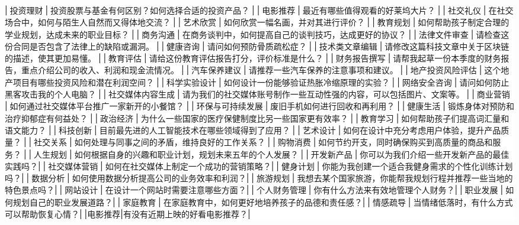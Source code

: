 | 投资理财 | 投资股票与基金有何区别？如何选择合适的投资产品？ |
| 电影推荐 | 最近有哪些值得观看的好莱坞大片？ |
| 社交礼仪 | 在社交场合中，如何与陌生人自然而又得体地交流？ |
| 艺术欣赏 | 如何欣赏一幅名画，并对其进行评价？ |
| 教育规划 | 如何帮助孩子制定合理的学业规划，达成未来的职业目标？ |
| 商务沟通 | 在商务谈判中，如何提高自己的谈判技巧，达成更好的协议？ |
| 法律文件审查                              | 请检查这份合同是否包含了法律上的缺陷或漏洞。               |
| 健康咨询                                  | 请问如何预防骨质疏松症？                                     |
| 技术类文章编辑                            | 请修改这篇科技文章中关于区块链的描述，使其更加易懂。       |
| 教育评估                                  | 请给这份教育评估报告打分，评价标准是什么？                 |
| 财务报告撰写                              | 请帮我起草一份本季度的财务报告，重点介绍公司的收入、利润和现金流情况。 |
| 汽车保养建议                              | 请推荐一些汽车保养的注意事项和建议。                       |
| 地产投资风险评估                          | 这个地产项目有哪些投资风险和潜在利润空间？                 |
| 科学实验设计                              | 如何设计一份能够验证热胀冷缩原理的实验？                   |
| 网络安全咨询                              | 请问如何防止黑客攻击我的个人电脑？                           |
| 社交媒体内容生成                          | 请为我们的社交媒体账号制作一些互动性强的内容，可以包括图片、文案等。 |
| 商业营销 | 如何通过社交媒体平台推广一家新开的小餐馆？ |
| 环保与可持续发展 | 废旧手机如何进行回收和再利用？ |
| 健康生活 | 锻炼身体对预防和治疗抑郁症有何益处？ |
| 政治经济 | 为什么一些国家的医疗保健制度比另一些国家更有效率？ |
| 教育学习 | 如何帮助孩子们提高词汇量和语文能力？ |
| 科技创新 | 目前最先进的人工智能技术在哪些领域得到了应用？ |
| 艺术设计 | 如何在设计中充分考虑用户体验，提升产品质量？ |
| 社交关系 | 如何处理与同事之间的矛盾，维持良好的工作关系？ |
| 购物消费 | 如何节约开支，同时确保购买到高质量的商品和服务？ |
| 人生规划 | 如何根据自身的兴趣和职业计划，规划未来五年的个人发展？ |
| 开发新产品 | 你可以为我们介绍一些开发新产品的最佳实践吗？|
| 社交媒体营销 | 如何在社交媒体上制定一个成功的营销策略？|
| 健身计划 | 你能为我创建一个适合我健身需求的个性化训练计划吗？|
| 数据分析 | 如何使用数据分析提高公司的业务效率和利润？|
| 旅游规划 | 我想去某个国家旅游，你能帮我规划行程并推荐一些当地的特色景点吗？|
| 网站设计 | 在设计一个网站时需要注意哪些方面？|
| 个人财务管理 | 你有什么方法来有效地管理个人财务？|
| 职业发展 | 如何规划自己的职业发展道路？|
| 家庭教育 | 在家庭教育中，如何更好地培养孩子的品德和责任感？|
| 情感疏导 | 当情绪低落时，有什么方式可以帮助恢复心情？|
|电影推荐|有没有近期上映的好看电影推荐？|